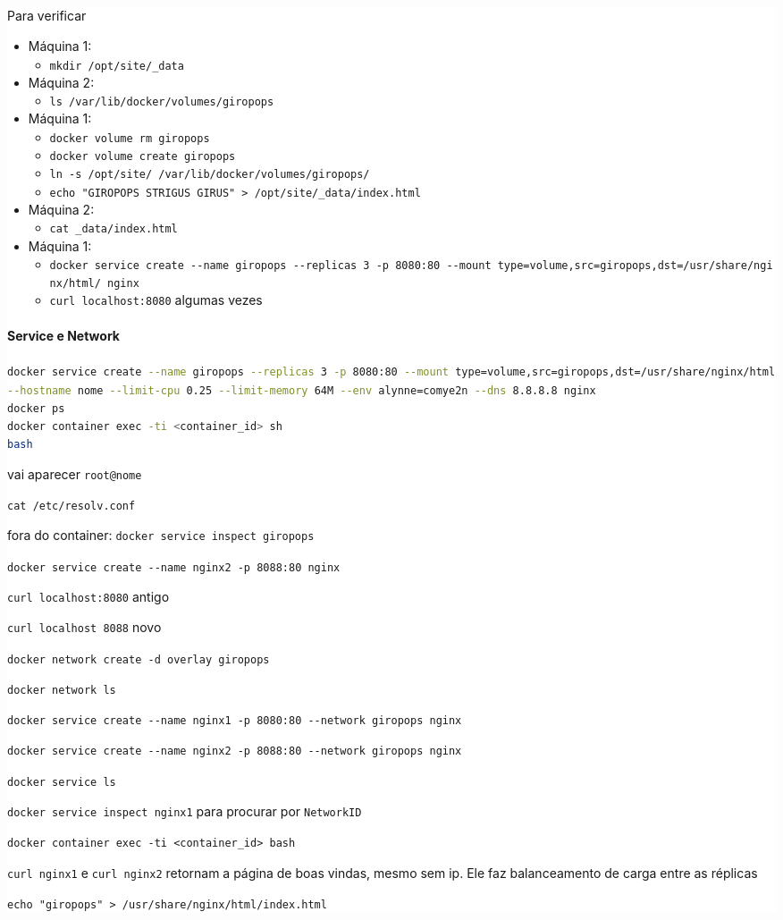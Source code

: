 
Para verificar
- Máquina 1:
    - `mkdir /opt/site/_data`
- Máquina 2:
    - `ls /var/lib/docker/volumes/giropops`
- Máquina 1:
    - `docker volume rm giropops`
    - `docker volume create giropops`
    - `ln -s /opt/site/ /var/lib/docker/volumes/giropops/`
    - `echo "GIROPOPS STRIGUS GIRUS" > /opt/site/_data/index.html`
- Máquina 2:
    - `cat _data/index.html`
- Máquina 1:
    - `docker service create --name giropops --replicas 3 -p 8080:80 --mount type=volume,src=giropops,dst=/usr/share/nginx/html/ nginx`
    - `curl localhost:8080` algumas vezes

#### Service e Network

```bash
docker service create --name giropops --replicas 3 -p 8080:80 --mount type=volume,src=giropops,dst=/usr/share/nginx/html --hostname nome --limit-cpu 0.25 --limit-memory 64M --env alynne=comye2n --dns 8.8.8.8 nginx
docker ps
docker container exec -ti <container_id> sh
bash
```

vai aparecer `root@nome`

`cat /etc/resolv.conf`

fora do container: `docker service inspect giropops`

`docker service create --name nginx2 -p 8088:80 nginx`

`curl localhost:8080` antigo

`curl localhost 8088` novo

`docker network create -d overlay giropops`

`docker network ls`

`docker service create --name nginx1 -p 8080:80 --network giropops nginx`

`docker service create --name nginx2 -p 8088:80 --network giropops nginx`

`docker service ls`

`docker service inspect nginx1` para procurar por `NetworkID`

`docker container exec -ti <container_id> bash`

`curl nginx1` e `curl nginx2` retornam a página de boas vindas, mesmo sem ip. Ele faz balanceamento de carga entre as réplicas

`echo "giropops" > /usr/share/nginx/html/index.html`
